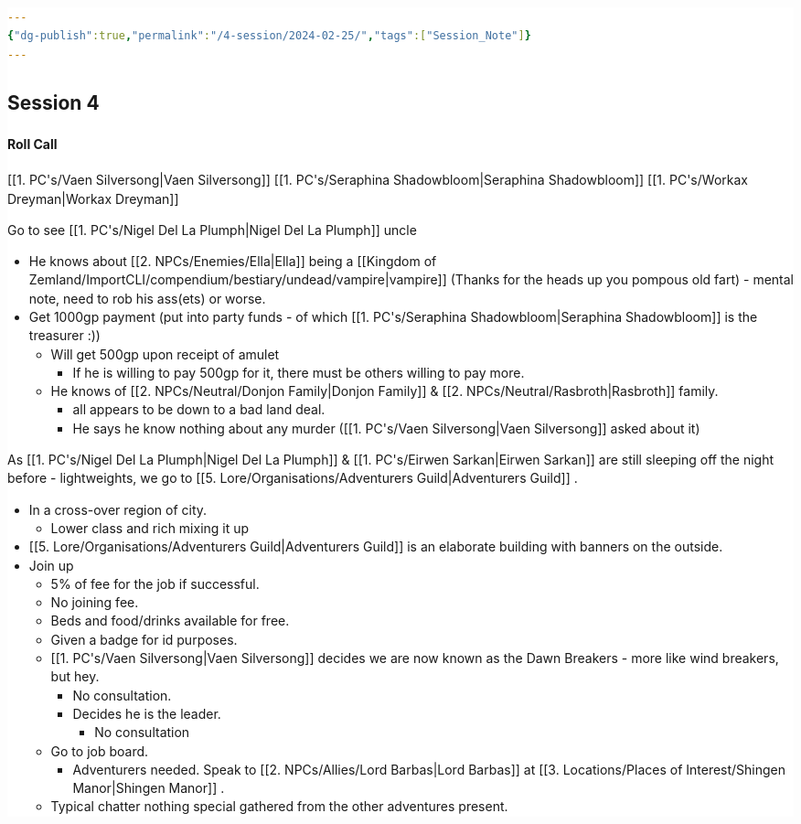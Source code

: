 ```yaml
---
{"dg-publish":true,"permalink":"/4-session/2024-02-25/","tags":["Session_Note"]}
---
```





## Session 4

#### Roll Call 

[[1. PC's/Vaen Silversong\|Vaen Silversong]] 
[[1. PC's/Seraphina Shadowbloom\|Seraphina Shadowbloom]] 
[[1. PC's/Workax Dreyman\|Workax Dreyman]] 


Go to see [[1. PC's/Nigel Del La Plumph\|Nigel Del La Plumph]] uncle
- He knows about [[2. NPCs/Enemies/Ella\|Ella]] being a [[Kingdom of Zemland/ImportCLI/compendium/bestiary/undead/vampire\|vampire]] (Thanks for the heads up you pompous old fart) - mental note, need to rob his ass(ets) or worse.
- Get 1000gp payment (put into party funds - of which [[1. PC's/Seraphina Shadowbloom\|Seraphina Shadowbloom]] is the treasurer :))
	- Will get 500gp upon receipt of amulet
		- If he is willing to pay 500gp for it, there must be others willing to pay more.
	- He knows of [[2. NPCs/Neutral/Donjon Family\|Donjon Family]] & [[2. NPCs/Neutral/Rasbroth\|Rasbroth]] family.
		- all appears to be down to a bad land deal.
		- He says he know nothing about any murder ([[1. PC's/Vaen Silversong\|Vaen Silversong]]  asked about it)

As [[1. PC's/Nigel Del La Plumph\|Nigel Del La Plumph]] & [[1. PC's/Eirwen Sarkan\|Eirwen Sarkan]] are still sleeping off the night before - lightweights, we go to [[5. Lore/Organisations/Adventurers Guild\|Adventurers Guild]] .
- In a cross-over region of city.
	- Lower class and rich mixing it up
- [[5. Lore/Organisations/Adventurers Guild\|Adventurers Guild]]  is an elaborate building with banners on the outside.
- Join up
	- 5% of fee for the job if successful.
	- No joining fee.
	- Beds and food/drinks available for free.
	- Given a badge for id purposes.
	- [[1. PC's/Vaen Silversong\|Vaen Silversong]] decides we are now known as the Dawn Breakers - more like wind breakers, but hey.
		- No consultation.
		- Decides he is the leader.
			- No consultation
	- Go to job board.
		- Adventurers needed. Speak to [[2. NPCs/Allies/Lord Barbas\|Lord Barbas]]  at [[3. Locations/Places of Interest/Shingen Manor\|Shingen Manor]] .
	- Typical chatter nothing special gathered from the other adventures present.
